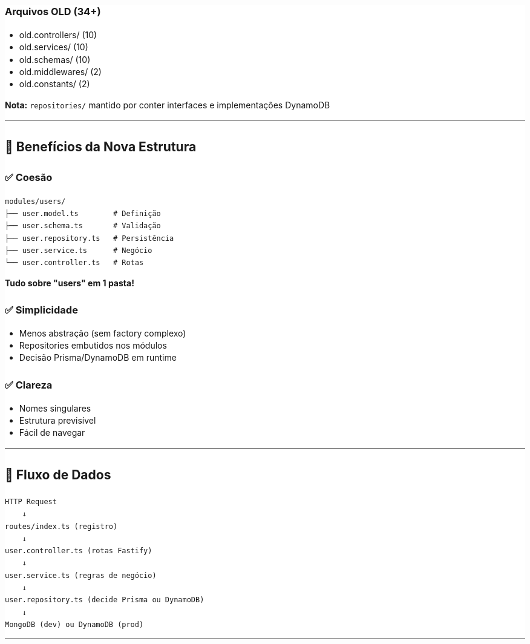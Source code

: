### Arquivos OLD (34+)
- old.controllers/ (10)
- old.services/ (10)
- old.schemas/ (10)
- old.middlewares/ (2)
- old.constants/ (2)

**Nota:** `repositories/` mantido por conter interfaces e implementações DynamoDB

---

## 🎯 Benefícios da Nova Estrutura

### ✅ Coesão
```
modules/users/
├── user.model.ts        # Definição
├── user.schema.ts       # Validação
├── user.repository.ts   # Persistência
├── user.service.ts      # Negócio
└── user.controller.ts   # Rotas
```
**Tudo sobre "users" em 1 pasta!**

### ✅ Simplicidade
- Menos abstração (sem factory complexo)
- Repositories embutidos nos módulos
- Decisão Prisma/DynamoDB em runtime

### ✅ Clareza
- Nomes singulares
- Estrutura previsível
- Fácil de navegar

---

## 🔄 Fluxo de Dados

```
HTTP Request
    ↓
routes/index.ts (registro)
    ↓
user.controller.ts (rotas Fastify)
    ↓
user.service.ts (regras de negócio)
    ↓
user.repository.ts (decide Prisma ou DynamoDB)
    ↓
MongoDB (dev) ou DynamoDB (prod)
```

---